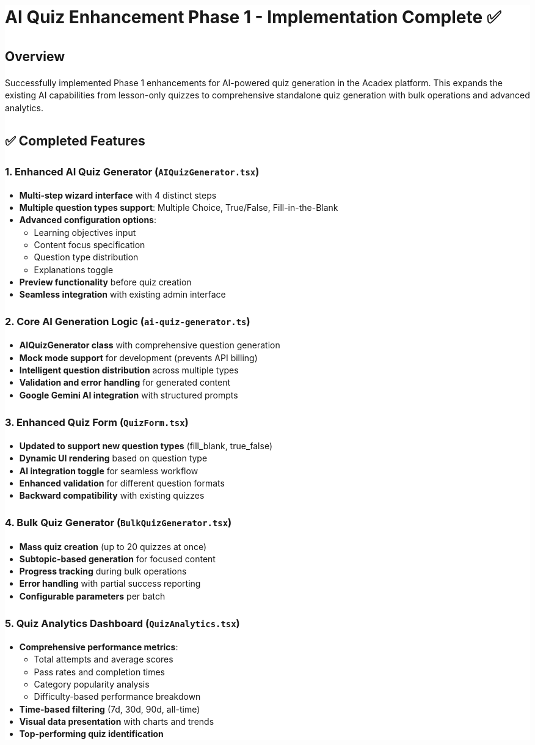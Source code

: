 # AI Quiz Enhancement Phase 1 - Implementation Complete ✅

## Overview
Successfully implemented Phase 1 enhancements for AI-powered quiz generation in the Acadex platform. This expands the existing AI capabilities from lesson-only quizzes to comprehensive standalone quiz generation with bulk operations and advanced analytics.

## ✅ Completed Features

### 1. Enhanced AI Quiz Generator (`AIQuizGenerator.tsx`)
- **Multi-step wizard interface** with 4 distinct steps
- **Multiple question types support**: Multiple Choice, True/False, Fill-in-the-Blank
- **Advanced configuration options**:
  - Learning objectives input
  - Content focus specification
  - Question type distribution
  - Explanations toggle
- **Preview functionality** before quiz creation
- **Seamless integration** with existing admin interface

### 2. Core AI Generation Logic (`ai-quiz-generator.ts`)
- **AIQuizGenerator class** with comprehensive question generation
- **Mock mode support** for development (prevents API billing)
- **Intelligent question distribution** across multiple types
- **Validation and error handling** for generated content
- **Google Gemini AI integration** with structured prompts

### 3. Enhanced Quiz Form (`QuizForm.tsx`)
- **Updated to support new question types** (fill_blank, true_false)
- **Dynamic UI rendering** based on question type
- **AI integration toggle** for seamless workflow
- **Enhanced validation** for different question formats
- **Backward compatibility** with existing quizzes

### 4. Bulk Quiz Generator (`BulkQuizGenerator.tsx`)
- **Mass quiz creation** (up to 20 quizzes at once)
- **Subtopic-based generation** for focused content
- **Progress tracking** during bulk operations
- **Error handling** with partial success reporting
- **Configurable parameters** per batch

### 5. Quiz Analytics Dashboard (`QuizAnalytics.tsx`)
- **Comprehensive performance metrics**:
  - Total attempts and average scores
  - Pass rates and completion times
  - Category popularity analysis
  - Difficulty-based performance breakdown
- **Time-based filtering** (7d, 30d, 90d, all-time)
- **Visual data presentation** with charts and trends
- **Top-performing quiz identification**
